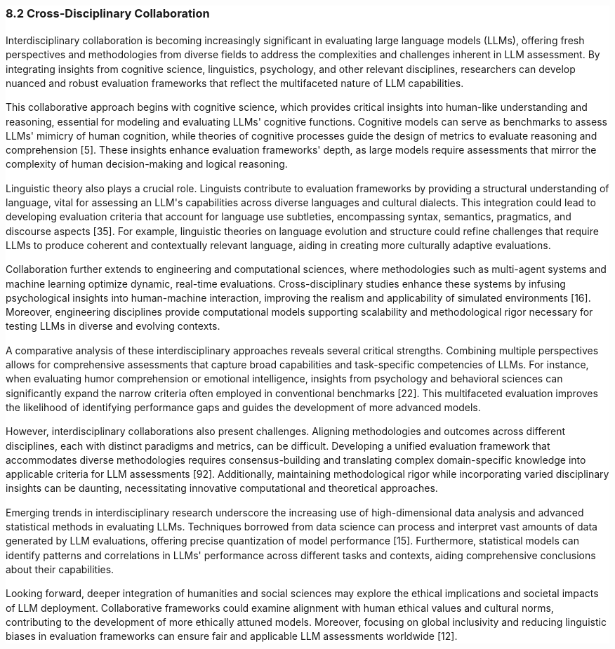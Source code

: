 ### 8.2 Cross-Disciplinary Collaboration

Interdisciplinary collaboration is becoming increasingly significant in evaluating large language models (LLMs), offering fresh perspectives and methodologies from diverse fields to address the complexities and challenges inherent in LLM assessment. By integrating insights from cognitive science, linguistics, psychology, and other relevant disciplines, researchers can develop nuanced and robust evaluation frameworks that reflect the multifaceted nature of LLM capabilities.

This collaborative approach begins with cognitive science, which provides critical insights into human-like understanding and reasoning, essential for modeling and evaluating LLMs' cognitive functions. Cognitive models can serve as benchmarks to assess LLMs' mimicry of human cognition, while theories of cognitive processes guide the design of metrics to evaluate reasoning and comprehension [5]. These insights enhance evaluation frameworks' depth, as large models require assessments that mirror the complexity of human decision-making and logical reasoning.

Linguistic theory also plays a crucial role. Linguists contribute to evaluation frameworks by providing a structural understanding of language, vital for assessing an LLM's capabilities across diverse languages and cultural dialects. This integration could lead to developing evaluation criteria that account for language use subtleties, encompassing syntax, semantics, pragmatics, and discourse aspects [35]. For example, linguistic theories on language evolution and structure could refine challenges that require LLMs to produce coherent and contextually relevant language, aiding in creating more culturally adaptive evaluations.

Collaboration further extends to engineering and computational sciences, where methodologies such as multi-agent systems and machine learning optimize dynamic, real-time evaluations. Cross-disciplinary studies enhance these systems by infusing psychological insights into human-machine interaction, improving the realism and applicability of simulated environments [16]. Moreover, engineering disciplines provide computational models supporting scalability and methodological rigor necessary for testing LLMs in diverse and evolving contexts.

A comparative analysis of these interdisciplinary approaches reveals several critical strengths. Combining multiple perspectives allows for comprehensive assessments that capture broad capabilities and task-specific competencies of LLMs. For instance, when evaluating humor comprehension or emotional intelligence, insights from psychology and behavioral sciences can significantly expand the narrow criteria often employed in conventional benchmarks [22]. This multifaceted evaluation improves the likelihood of identifying performance gaps and guides the development of more advanced models.

However, interdisciplinary collaborations also present challenges. Aligning methodologies and outcomes across different disciplines, each with distinct paradigms and metrics, can be difficult. Developing a unified evaluation framework that accommodates diverse methodologies requires consensus-building and translating complex domain-specific knowledge into applicable criteria for LLM assessments [92]. Additionally, maintaining methodological rigor while incorporating varied disciplinary insights can be daunting, necessitating innovative computational and theoretical approaches.

Emerging trends in interdisciplinary research underscore the increasing use of high-dimensional data analysis and advanced statistical methods in evaluating LLMs. Techniques borrowed from data science can process and interpret vast amounts of data generated by LLM evaluations, offering precise quantization of model performance [15]. Furthermore, statistical models can identify patterns and correlations in LLMs' performance across different tasks and contexts, aiding comprehensive conclusions about their capabilities.

Looking forward, deeper integration of humanities and social sciences may explore the ethical implications and societal impacts of LLM deployment. Collaborative frameworks could examine alignment with human ethical values and cultural norms, contributing to the development of more ethically attuned models. Moreover, focusing on global inclusivity and reducing linguistic biases in evaluation frameworks can ensure fair and applicable LLM assessments worldwide [12].
